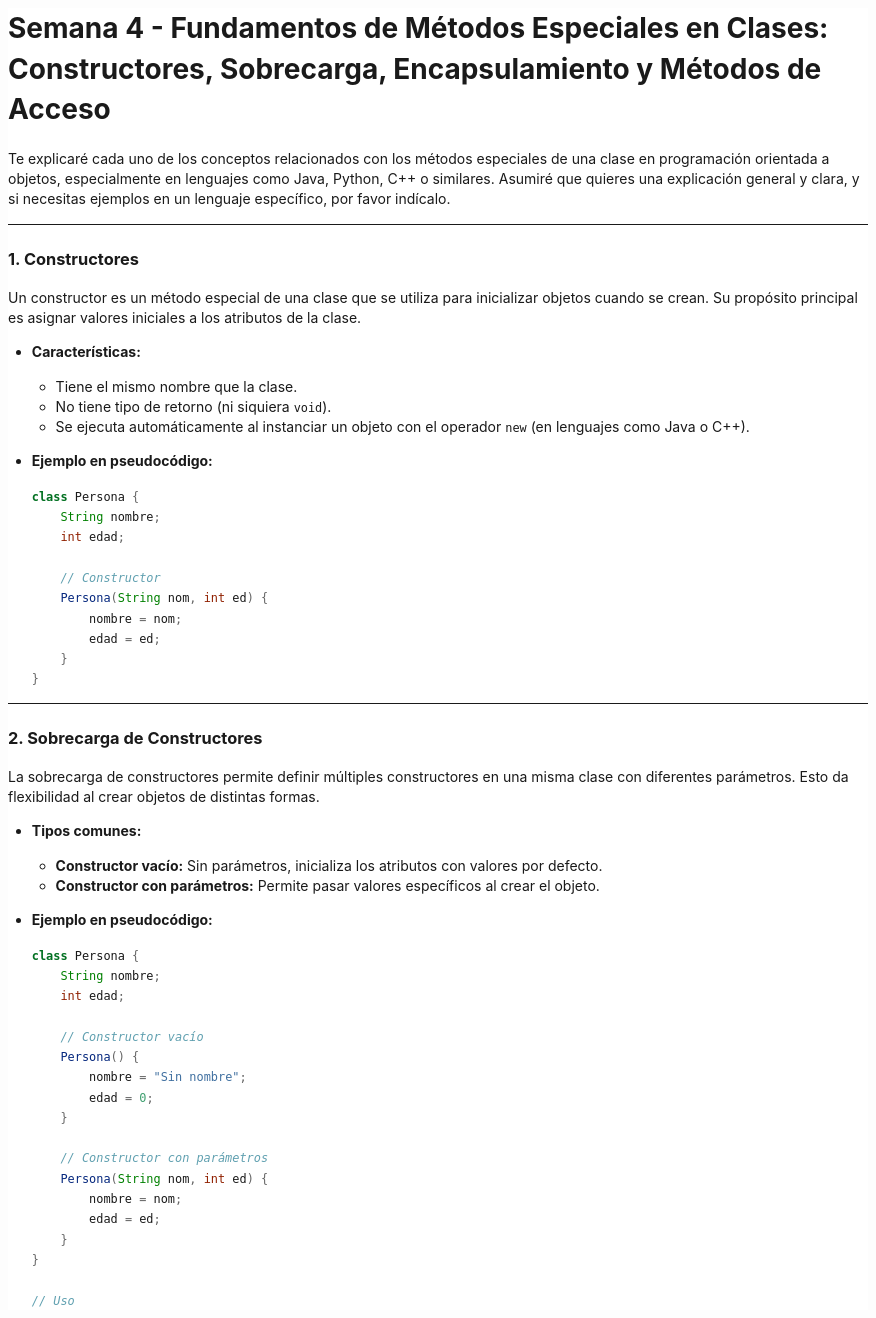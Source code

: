#  Semana 4 - Fundamentos de Métodos Especiales en Clases: Constructores, Sobrecarga, Encapsulamiento y Métodos de Acceso

Te explicaré cada uno de los conceptos relacionados con los métodos especiales de una clase en programación orientada a objetos, especialmente en lenguajes como Java, Python, C++ o similares. Asumiré que quieres una explicación general y clara, y si necesitas ejemplos en un lenguaje específico, por favor indícalo.

---

### **1. Constructores**
Un constructor es un método especial de una clase que se utiliza para inicializar objetos cuando se crean. Su propósito principal es asignar valores iniciales a los atributos de la clase.

- **Características:**
  - Tiene el mismo nombre que la clase.
  - No tiene tipo de retorno (ni siquiera `void`).
  - Se ejecuta automáticamente al instanciar un objeto con el operador `new` (en lenguajes como Java o C++).
  
- **Ejemplo en pseudocódigo:**
  ```java
  class Persona {
      String nombre;
      int edad;

      // Constructor
      Persona(String nom, int ed) {
          nombre = nom;
          edad = ed;
      }
  }
  ```

---

### **2. Sobrecarga de Constructores**
La sobrecarga de constructores permite definir múltiples constructores en una misma clase con diferentes parámetros. Esto da flexibilidad al crear objetos de distintas formas.

- **Tipos comunes:**
  - **Constructor vacío:** Sin parámetros, inicializa los atributos con valores por defecto.
  - **Constructor con parámetros:** Permite pasar valores específicos al crear el objeto.

- **Ejemplo en pseudocódigo:**
  ```java
  class Persona {
      String nombre;
      int edad;

      // Constructor vacío
      Persona() {
          nombre = "Sin nombre";
          edad = 0;
      }

      // Constructor con parámetros
      Persona(String nom, int ed) {
          nombre = nom;
          edad = ed;
      }
  }

  // Uso
  ```